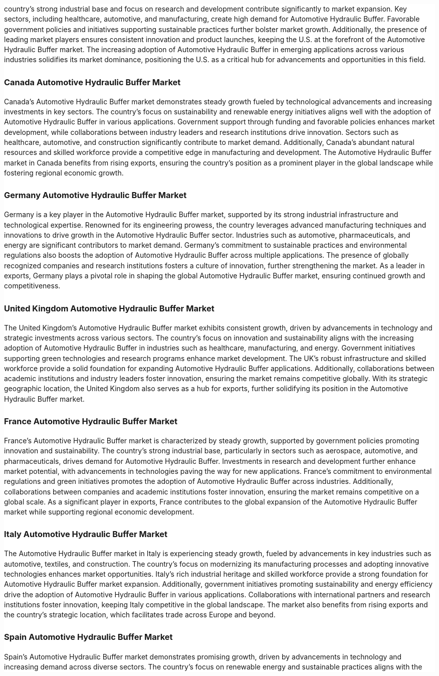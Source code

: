 country&rsquo;s strong industrial base and focus on research and development contribute significantly to market expansion. Key sectors, including healthcare, automotive, and manufacturing, create high demand for Automotive Hydraulic Buffer. Favorable government policies and initiatives supporting sustainable practices further bolster market growth. Additionally, the presence of leading market players ensures consistent innovation and product launches, keeping the U.S. at the forefront of the Automotive Hydraulic Buffer market. The increasing adoption of Automotive Hydraulic Buffer in emerging applications across various industries solidifies its market dominance, positioning the U.S. as a critical hub for advancements and opportunities in this field.</p><h3>Canada Automotive Hydraulic Buffer Market</h3><p>Canada&rsquo;s Automotive Hydraulic Buffer market demonstrates steady growth fueled by technological advancements and increasing investments in key sectors. The country&rsquo;s focus on sustainability and renewable energy initiatives aligns well with the adoption of Automotive Hydraulic Buffer in various applications. Government support through funding and favorable policies enhances market development, while collaborations between industry leaders and research institutions drive innovation. Sectors such as healthcare, automotive, and construction significantly contribute to market demand. Additionally, Canada&rsquo;s abundant natural resources and skilled workforce provide a competitive edge in manufacturing and development. The Automotive Hydraulic Buffer market in Canada benefits from rising exports, ensuring the country&rsquo;s position as a prominent player in the global landscape while fostering regional economic growth.</p><h3>Germany Automotive Hydraulic Buffer Market</h3><p>Germany is a key player in the Automotive Hydraulic Buffer market, supported by its strong industrial infrastructure and technological expertise. Renowned for its engineering prowess, the country leverages advanced manufacturing techniques and innovations to drive growth in the Automotive Hydraulic Buffer sector. Industries such as automotive, pharmaceuticals, and energy are significant contributors to market demand. Germany&rsquo;s commitment to sustainable practices and environmental regulations also boosts the adoption of Automotive Hydraulic Buffer across multiple applications. The presence of globally recognized companies and research institutions fosters a culture of innovation, further strengthening the market. As a leader in exports, Germany plays a pivotal role in shaping the global Automotive Hydraulic Buffer market, ensuring continued growth and competitiveness.</p><h3>United Kingdom Automotive Hydraulic Buffer Market</h3><p>The United Kingdom&rsquo;s Automotive Hydraulic Buffer market exhibits consistent growth, driven by advancements in technology and strategic investments across various sectors. The country&rsquo;s focus on innovation and sustainability aligns with the increasing adoption of Automotive Hydraulic Buffer in industries such as healthcare, manufacturing, and energy. Government initiatives supporting green technologies and research programs enhance market development. The UK&rsquo;s robust infrastructure and skilled workforce provide a solid foundation for expanding Automotive Hydraulic Buffer applications. Additionally, collaborations between academic institutions and industry leaders foster innovation, ensuring the market remains competitive globally. With its strategic geographic location, the United Kingdom also serves as a hub for exports, further solidifying its position in the Automotive Hydraulic Buffer market.</p><h3>France Automotive Hydraulic Buffer Market</h3><p>France&rsquo;s Automotive Hydraulic Buffer market is characterized by steady growth, supported by government policies promoting innovation and sustainability. The country&rsquo;s strong industrial base, particularly in sectors such as aerospace, automotive, and pharmaceuticals, drives demand for Automotive Hydraulic Buffer. Investments in research and development further enhance market potential, with advancements in technologies paving the way for new applications. France&rsquo;s commitment to environmental regulations and green initiatives promotes the adoption of Automotive Hydraulic Buffer across industries. Additionally, collaborations between companies and academic institutions foster innovation, ensuring the market remains competitive on a global scale. As a significant player in exports, France contributes to the global expansion of the Automotive Hydraulic Buffer market while supporting regional economic development.</p><h3>Italy Automotive Hydraulic Buffer Market</h3><p>The Automotive Hydraulic Buffer market in Italy is experiencing steady growth, fueled by advancements in key industries such as automotive, textiles, and construction. The country&rsquo;s focus on modernizing its manufacturing processes and adopting innovative technologies enhances market opportunities. Italy&rsquo;s rich industrial heritage and skilled workforce provide a strong foundation for Automotive Hydraulic Buffer market expansion. Additionally, government initiatives promoting sustainability and energy efficiency drive the adoption of Automotive Hydraulic Buffer in various applications. Collaborations with international partners and research institutions foster innovation, keeping Italy competitive in the global landscape. The market also benefits from rising exports and the country&rsquo;s strategic location, which facilitates trade across Europe and beyond.</p><h3>Spain Automotive Hydraulic Buffer Market</h3><p>Spain&rsquo;s Automotive Hydraulic Buffer market demonstrates promising growth, driven by advancements in technology and increasing demand across diverse sectors. The country&rsquo;s focus on renewable energy and sustainable practices aligns with the